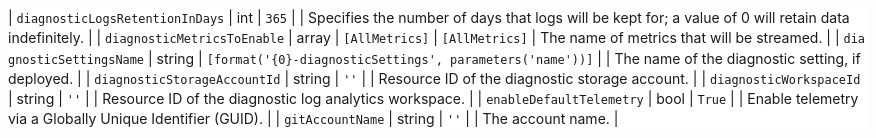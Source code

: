 | `diagnosticLogsRetentionInDays`         | int                                                          | `365`                                                    |                                                                                                                                                                                                                                                      | Specifies the number of days that logs will be kept for; a value of 0 will retain data indefinitely.                                                                                                                                                                                                                                                                                                  |
| `diagnosticMetricsToEnable`             | array                                                        | `[AllMetrics]`                                           | `[AllMetrics]`                                                                                                                                                                                                                                       | The name of metrics that will be streamed.                                                                                                                                                                                                                                                                                                                                                            |
| `diagnosticSettingsName`                | string                                                       | `[format('{0}-diagnosticSettings', parameters('name'))]` |                                                                                                                                                                                                                                                      | The name of the diagnostic setting, if deployed.                                                                                                                                                                                                                                                                                                                                                      |
| `diagnosticStorageAccountId`            | string                                                       | `''`                                                     |                                                                                                                                                                                                                                                      | Resource ID of the diagnostic storage account.                                                                                                                                                                                                                                                                                                                                                        |
| `diagnosticWorkspaceId`                 | string                                                       | `''`                                                     |                                                                                                                                                                                                                                                      | Resource ID of the diagnostic log analytics workspace.                                                                                                                                                                                                                                                                                                                                                |
| `enableDefaultTelemetry`                | bool                                                         | `True`                                                   |                                                                                                                                                                                                                                                      | Enable telemetry via a Globally Unique Identifier (GUID).                                                                                                                                                                                                                                                                                                                                             |
| `gitAccountName`                        | string                                                       | `''`                                                     |                                                                                                                                                                                                                                                      | The account name.                                                                                                                                                                                                                                                                                                                                                                                     |